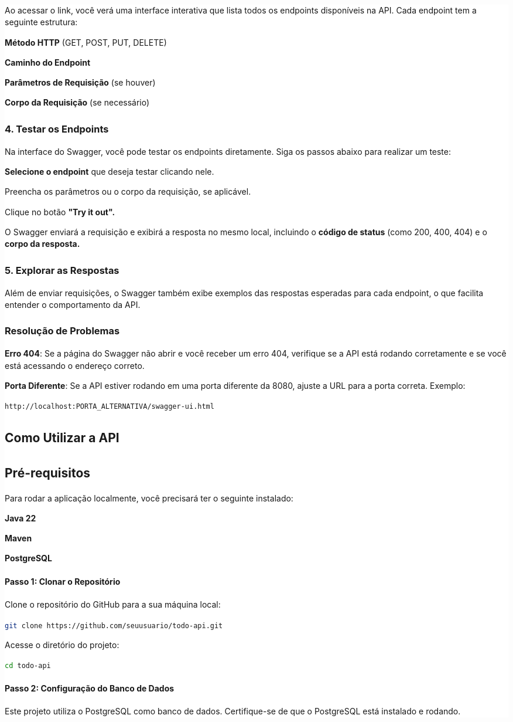 Ao acessar o link, você verá uma interface interativa que lista todos os endpoints disponíveis na API. Cada endpoint tem a seguinte estrutura:

**Método HTTP** (GET, POST, PUT, DELETE)

**Caminho do Endpoint**

**Parâmetros de Requisição** (se houver)

**Corpo da Requisição** (se necessário)

### 4. Testar os Endpoints

Na interface do Swagger, você pode testar os endpoints diretamente. Siga os passos abaixo para realizar um teste:

**Selecione o endpoint** que deseja testar clicando nele.

Preencha os parâmetros ou o corpo da requisição, se aplicável.

Clique no botão **"Try it out".**

O Swagger enviará a requisição e exibirá a resposta no mesmo local, incluindo o **código de status** (como 200, 400, 404) e o **corpo da resposta.**

### 5. Explorar as Respostas
Além de enviar requisições, o Swagger também exibe exemplos das respostas esperadas para cada endpoint, o que facilita entender o comportamento da API.

### Resolução de Problemas 
**Erro 404**: Se a página do Swagger não abrir e você receber um erro 404, verifique se a API está rodando corretamente e se você está acessando o endereço correto.

**Porta Diferente**: Se a API estiver rodando em uma porta diferente da 8080, ajuste a URL para a porta correta. Exemplo:
```bash
http://localhost:PORTA_ALTERNATIVA/swagger-ui.html
```

## Como Utilizar a API
## Pré-requisitos

Para rodar a aplicação localmente, você precisará ter o seguinte instalado:

**Java 22**

**Maven**

**PostgreSQL**

#### Passo 1: Clonar o Repositório

Clone o repositório do GitHub para a sua máquina local:
```bash
git clone https://github.com/seuusuario/todo-api.git
```
Acesse o diretório do projeto:
```bash 
cd todo-api
```
#### Passo 2: Configuração do Banco de Dados
Este projeto utiliza o PostgreSQL como banco de dados. Certifique-se de que o PostgreSQL está instalado e rodando.
